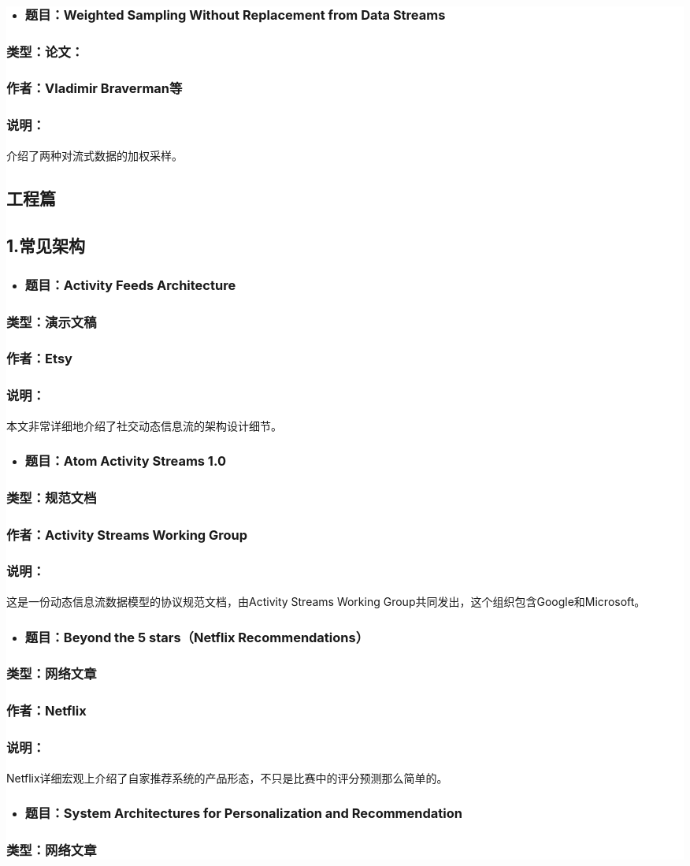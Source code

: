 *   ### 题目：Weighted Sampling Without Replacement from Data Streams
    

### 类型：论文：

### 作者：Vladimir Braverman等

### 说明：

介绍了两种对流式数据的加权采样。

## 工程篇

## 1.常见架构

*   ### 题目：Activity Feeds Architecture
    

### 类型：演示文稿

### 作者：Etsy

### 说明：

本文非常详细地介绍了社交动态信息流的架构设计细节。

*   ### 题目：Atom Activity Streams 1.0
    

### 类型：规范文档

### 作者：Activity Streams Working Group

### 说明：

这是一份动态信息流数据模型的协议规范文档，由Activity Streams Working Group共同发出，这个组织包含Google和Microsoft。

*   ### 题目：Beyond the 5 stars（Netflix Recommendations）
    

### 类型：网络文章

### 作者：Netflix

### 说明：

Netflix详细宏观上介绍了自家推荐系统的产品形态，不只是比赛中的评分预测那么简单的。

*   ### 题目：System Architectures for Personalization and Recommendation
    

### 类型：网络文章
